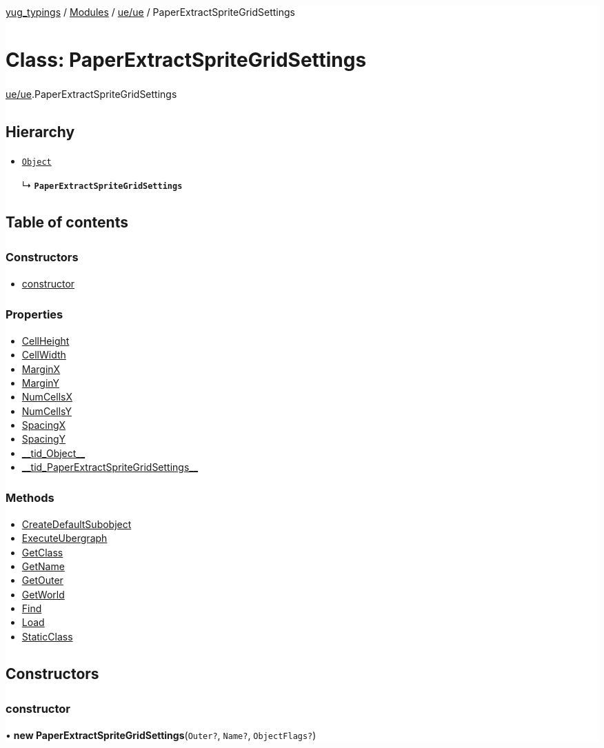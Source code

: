 [yug_typings](../README.md) / [Modules](../modules.md) / [ue/ue](../modules/ue_ue.md) / PaperExtractSpriteGridSettings

# Class: PaperExtractSpriteGridSettings

[ue/ue](../modules/ue_ue.md).PaperExtractSpriteGridSettings

## Hierarchy

- [`Object`](ue_ue.Object.md)

  ↳ **`PaperExtractSpriteGridSettings`**

## Table of contents

### Constructors

- [constructor](ue_ue.PaperExtractSpriteGridSettings.md#constructor)

### Properties

- [CellHeight](ue_ue.PaperExtractSpriteGridSettings.md#cellheight)
- [CellWidth](ue_ue.PaperExtractSpriteGridSettings.md#cellwidth)
- [MarginX](ue_ue.PaperExtractSpriteGridSettings.md#marginx)
- [MarginY](ue_ue.PaperExtractSpriteGridSettings.md#marginy)
- [NumCellsX](ue_ue.PaperExtractSpriteGridSettings.md#numcellsx)
- [NumCellsY](ue_ue.PaperExtractSpriteGridSettings.md#numcellsy)
- [SpacingX](ue_ue.PaperExtractSpriteGridSettings.md#spacingx)
- [SpacingY](ue_ue.PaperExtractSpriteGridSettings.md#spacingy)
- [\_\_tid\_Object\_\_](ue_ue.PaperExtractSpriteGridSettings.md#__tid_object__)
- [\_\_tid\_PaperExtractSpriteGridSettings\_\_](ue_ue.PaperExtractSpriteGridSettings.md#__tid_paperextractspritegridsettings__)

### Methods

- [CreateDefaultSubobject](ue_ue.PaperExtractSpriteGridSettings.md#createdefaultsubobject)
- [ExecuteUbergraph](ue_ue.PaperExtractSpriteGridSettings.md#executeubergraph)
- [GetClass](ue_ue.PaperExtractSpriteGridSettings.md#getclass)
- [GetName](ue_ue.PaperExtractSpriteGridSettings.md#getname)
- [GetOuter](ue_ue.PaperExtractSpriteGridSettings.md#getouter)
- [GetWorld](ue_ue.PaperExtractSpriteGridSettings.md#getworld)
- [Find](ue_ue.PaperExtractSpriteGridSettings.md#find)
- [Load](ue_ue.PaperExtractSpriteGridSettings.md#load)
- [StaticClass](ue_ue.PaperExtractSpriteGridSettings.md#staticclass)

## Constructors

### constructor

• **new PaperExtractSpriteGridSettings**(`Outer?`, `Name?`, `ObjectFlags?`)
